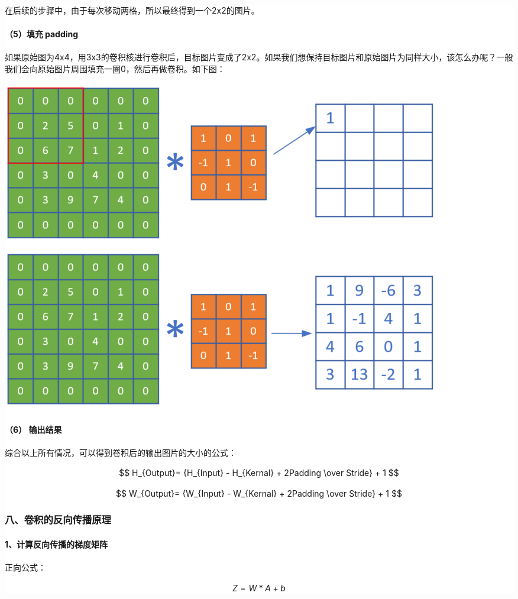 在后续的步骤中，由于每次移动两格，所以最终得到一个2x2的图片。

#### （5）填充 padding

如果原始图为4x4，用3x3的卷积核进行卷积后，目标图片变成了2x2。如果我们想保持目标图片和原始图片为同样大小，该怎么办呢？一般我们会向原始图片周围填充一圈0，然后再做卷积。如下图：

![](./Image/4.22.png)

#### （6） 输出结果

综合以上所有情况，可以得到卷积后的输出图片的大小的公式：

$$
H_{Output}= {H_{Input} - H_{Kernal} + 2Padding \over Stride} + 1
$$

$$
W_{Output}= {W_{Input} - W_{Kernal} + 2Padding \over Stride} + 1
$$
### 八、卷积的反向传播原理
#### 1、计算反向传播的梯度矩阵

正向公式：

$$Z = W*A+b \tag{0}$$
